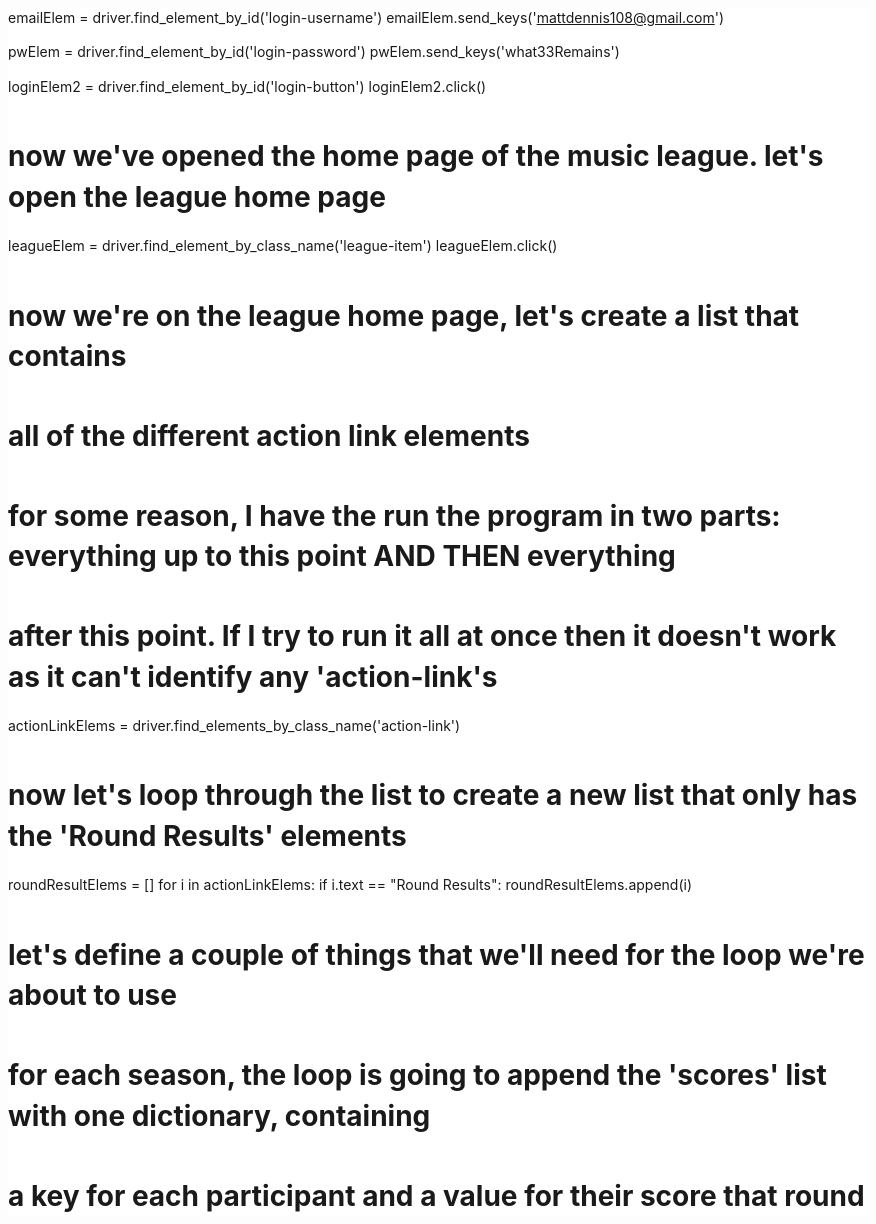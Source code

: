 emailElem = driver.find_element_by_id('login-username')
emailElem.send_keys('mattdennis108@gmail.com')

pwElem = driver.find_element_by_id('login-password')
pwElem.send_keys('what33Remains')

loginElem2 = driver.find_element_by_id('login-button')
loginElem2.click()

# now we've opened the home page of the music league. let's open the league home page

leagueElem = driver.find_element_by_class_name('league-item')
leagueElem.click()


# now we're on the league home page, let's create a list that contains
# all of the different action link elements

# for some reason, I have the run the program in two parts: everything up to this point AND THEN everything
# after this point. If I try to run it all at once then it doesn't work as it can't identify any 'action-link's

actionLinkElems = driver.find_elements_by_class_name('action-link')

# now let's loop through the list to create a new list that only has the 'Round Results' elements

roundResultElems = []
for i in actionLinkElems:
    if i.text == "Round Results":
        roundResultElems.append(i)

# let's define a couple of things that we'll need for the loop we're about to use
# for each season, the loop is going to append the 'scores' list with one dictionary, containing
# a key for each participant and a value for their score that round
